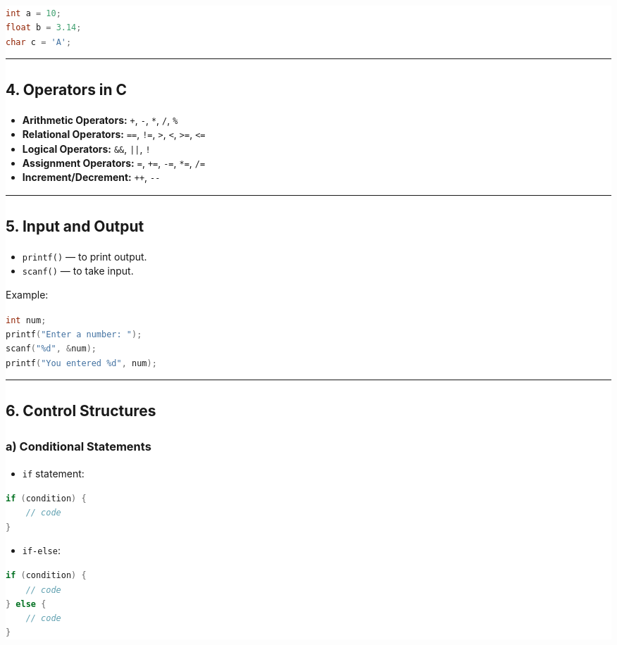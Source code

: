 ```c
int a = 10;
float b = 3.14;
char c = 'A';
```

---

## 4. Operators in C

* **Arithmetic Operators:** `+`, `-`, `*`, `/`, `%`
* **Relational Operators:** `==`, `!=`, `>`, `<`, `>=`, `<=`
* **Logical Operators:** `&&`, `||`, `!`
* **Assignment Operators:** `=`, `+=`, `-=`, `*=`, `/=`
* **Increment/Decrement:** `++`, `--`

---

## 5. Input and Output

* `printf()` — to print output.
* `scanf()` — to take input.

Example:

```c
int num;
printf("Enter a number: ");
scanf("%d", &num);
printf("You entered %d", num);
```

---

## 6. Control Structures

### a) Conditional Statements

* `if` statement:

```c
if (condition) {
    // code
}
```

* `if-else`:

```c
if (condition) {
    // code
} else {
    // code
}
```

